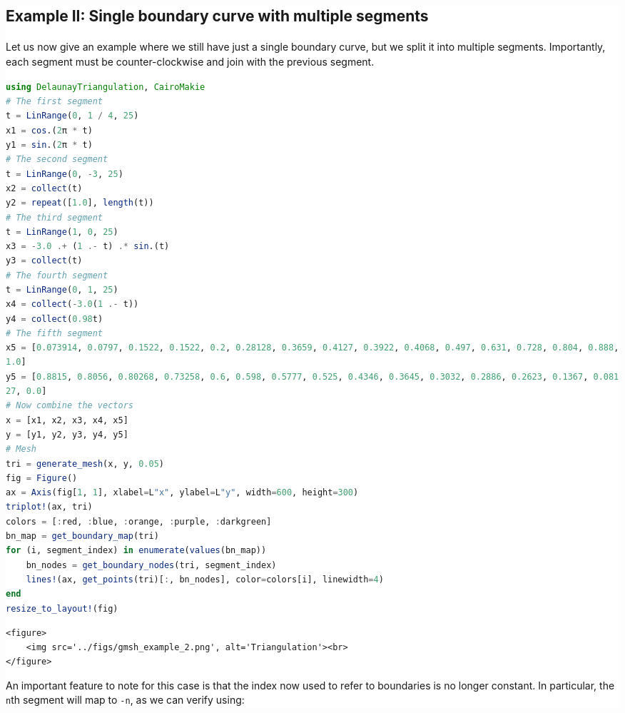 ## Example II: Single boundary curve with multiple segments 

Let us now give an example where we still have just a single boundary curve, but we split it into multiple segments. Importantly, each segment must be counter-clockwise and join with the previous segment.

```julia
using DelaunayTriangulation, CairoMakie
# The first segment 
t = LinRange(0, 1 / 4, 25)
x1 = cos.(2π * t)
y1 = sin.(2π * t)
# The second segment 
t = LinRange(0, -3, 25)
x2 = collect(t)
y2 = repeat([1.0], length(t))
# The third segment 
t = LinRange(1, 0, 25)
x3 = -3.0 .+ (1 .- t) .* sin.(t)
y3 = collect(t)
# The fourth segment 
t = LinRange(0, 1, 25)
x4 = collect(-3.0(1 .- t))
y4 = collect(0.98t)
# The fifth segment 
x5 = [0.073914, 0.0797, 0.1522, 0.1522, 0.2, 0.28128, 0.3659, 0.4127, 0.3922, 0.4068, 0.497, 0.631, 0.728, 0.804, 0.888, 1.0]
y5 = [0.8815, 0.8056, 0.80268, 0.73258, 0.6, 0.598, 0.5777, 0.525, 0.4346, 0.3645, 0.3032, 0.2886, 0.2623, 0.1367, 0.08127, 0.0]
# Now combine the vectors 
x = [x1, x2, x3, x4, x5]
y = [y1, y2, y3, y4, y5]
# Mesh 
tri = generate_mesh(x, y, 0.05)
fig = Figure()
ax = Axis(fig[1, 1], xlabel=L"x", ylabel=L"y", width=600, height=300)
triplot!(ax, tri)
colors = [:red, :blue, :orange, :purple, :darkgreen]
bn_map = get_boundary_map(tri)
for (i, segment_index) in enumerate(values(bn_map))
    bn_nodes = get_boundary_nodes(tri, segment_index)
    lines!(ax, get_points(tri)[:, bn_nodes], color=colors[i], linewidth=4)
end
resize_to_layout!(fig)
```

```@raw html
<figure>
    <img src='../figs/gmsh_example_2.png', alt='Triangulation'><br>
</figure>
```

An important feature to note for this case is that the index now used to refer to boundaries is no longer constant. In particular, the `n`th segment will map to `-n`, as we can verify using:
